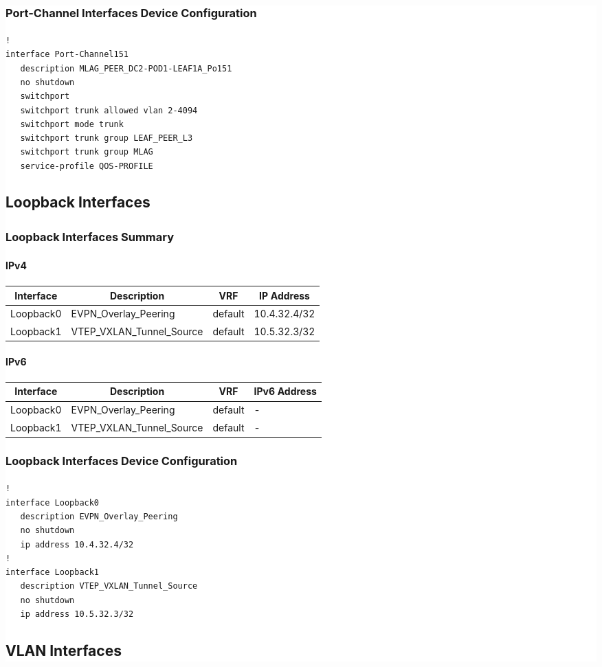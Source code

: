 ### Port-Channel Interfaces Device Configuration

```eos
!
interface Port-Channel151
   description MLAG_PEER_DC2-POD1-LEAF1A_Po151
   no shutdown
   switchport
   switchport trunk allowed vlan 2-4094
   switchport mode trunk
   switchport trunk group LEAF_PEER_L3
   switchport trunk group MLAG
   service-profile QOS-PROFILE
```

## Loopback Interfaces

### Loopback Interfaces Summary

#### IPv4

| Interface | Description | VRF | IP Address |
| --------- | ----------- | --- | ---------- |
| Loopback0 | EVPN_Overlay_Peering | default | 10.4.32.4/32 |
| Loopback1 | VTEP_VXLAN_Tunnel_Source | default | 10.5.32.3/32 |

#### IPv6

| Interface | Description | VRF | IPv6 Address |
| --------- | ----------- | --- | ------------ |
| Loopback0 | EVPN_Overlay_Peering | default | - |
| Loopback1 | VTEP_VXLAN_Tunnel_Source | default | - |


### Loopback Interfaces Device Configuration

```eos
!
interface Loopback0
   description EVPN_Overlay_Peering
   no shutdown
   ip address 10.4.32.4/32
!
interface Loopback1
   description VTEP_VXLAN_Tunnel_Source
   no shutdown
   ip address 10.5.32.3/32
```

## VLAN Interfaces
